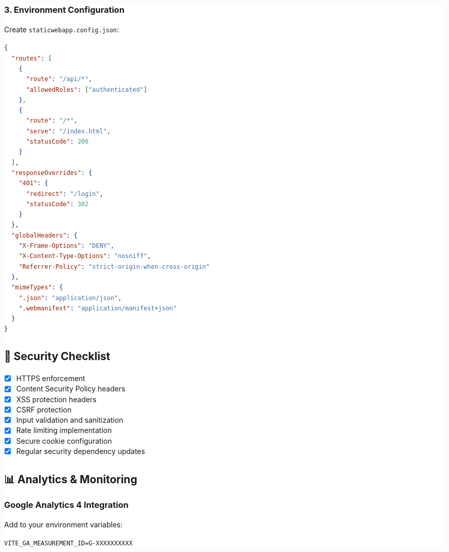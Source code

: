 ### 3. Environment Configuration

Create `staticwebapp.config.json`:

```json
{
  "routes": [
    {
      "route": "/api/*",
      "allowedRoles": ["authenticated"]
    },
    {
      "route": "/*",
      "serve": "/index.html",
      "statusCode": 200
    }
  ],
  "responseOverrides": {
    "401": {
      "redirect": "/login",
      "statusCode": 302
    }
  },
  "globalHeaders": {
    "X-Frame-Options": "DENY",
    "X-Content-Type-Options": "nosniff",
    "Referrer-Policy": "strict-origin-when-cross-origin"
  },
  "mimeTypes": {
    ".json": "application/json",
    ".webmanifest": "application/manifest+json"
  }
}
```

## 🔐 Security Checklist

- [x] HTTPS enforcement
- [x] Content Security Policy headers
- [x] XSS protection headers
- [x] CSRF protection
- [x] Input validation and sanitization
- [x] Rate limiting implementation
- [x] Secure cookie configuration
- [x] Regular security dependency updates

## 📊 Analytics & Monitoring

### Google Analytics 4 Integration

Add to your environment variables:
```
VITE_GA_MEASUREMENT_ID=G-XXXXXXXXXX
```
